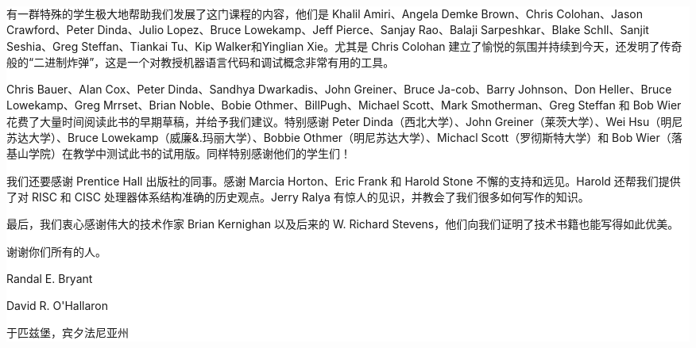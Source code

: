 有一群特殊的学生极大地帮助我们发展了这门课程的内容，他们是 Khalil Amiri、Angela Demke Brown、Chris Colohan、Jason Crawford、Peter Dinda、Julio Lopez、Bruce Lowekamp、Jeff Pierce、Sanjay Rao、Balaji Sarpeshkar、Blake Schll、Sanjit Seshia、Greg Steffan、Tiankai Tu、Kip Walker和Yinglian Xie。尤其是 Chris Colohan 建立了愉悦的氛围并持续到今天，还发明了传奇般的“二进制炸弹”，这是一个对教授机器语言代码和调试概念非常有用的工具。

Chris Bauer、Alan Cox、Peter Dinda、Sandhya Dwarkadis、John Greiner、Bruce Ja-cob、Barry Johnson、Don Heller、Bruce Lowekamp、Greg Mrrset、Brian Noble、Bobie Othmer、BillPugh、Michael Scott、Mark Smotherman、Greg Steffan 和 Bob Wier 花费了大量时间阅读此书的早期草稿，并给予我们建议。特别感谢 Peter Dinda（西北大学）、John Greiner（莱茨大学）、Wei Hsu（明尼苏达大学）、Bruce Lowekamp（威廉&.玛丽大学）、Bobbie Othmer（明尼苏达大学）、Michacl Scott（罗彻斯特大学）和 Bob Wier（落基山学院）在教学中测试此书的试用版。同样特别感谢他们的学生们！

我们还要感谢 Prentice Hall 出版社的同事。感谢 Marcia Horton、Eric Frank 和 Harold Stone 不懈的支持和远见。Harold 还帮我们提供了对 RISC 和 CISC 处理器体系结构准确的历史观点。Jerry Ralya 有惊人的见识，并教会了我们很多如何写作的知识。 

最后，我们衷心感谢伟大的技术作家 Brian Kernighan 以及后来的 W. Richard Stevens，他们向我们证明了技术书籍也能写得如此优美。 

谢谢你们所有的人。

Randal E. Bryant

David R. O'Hallaron

于匹兹堡，宾夕法尼亚州

